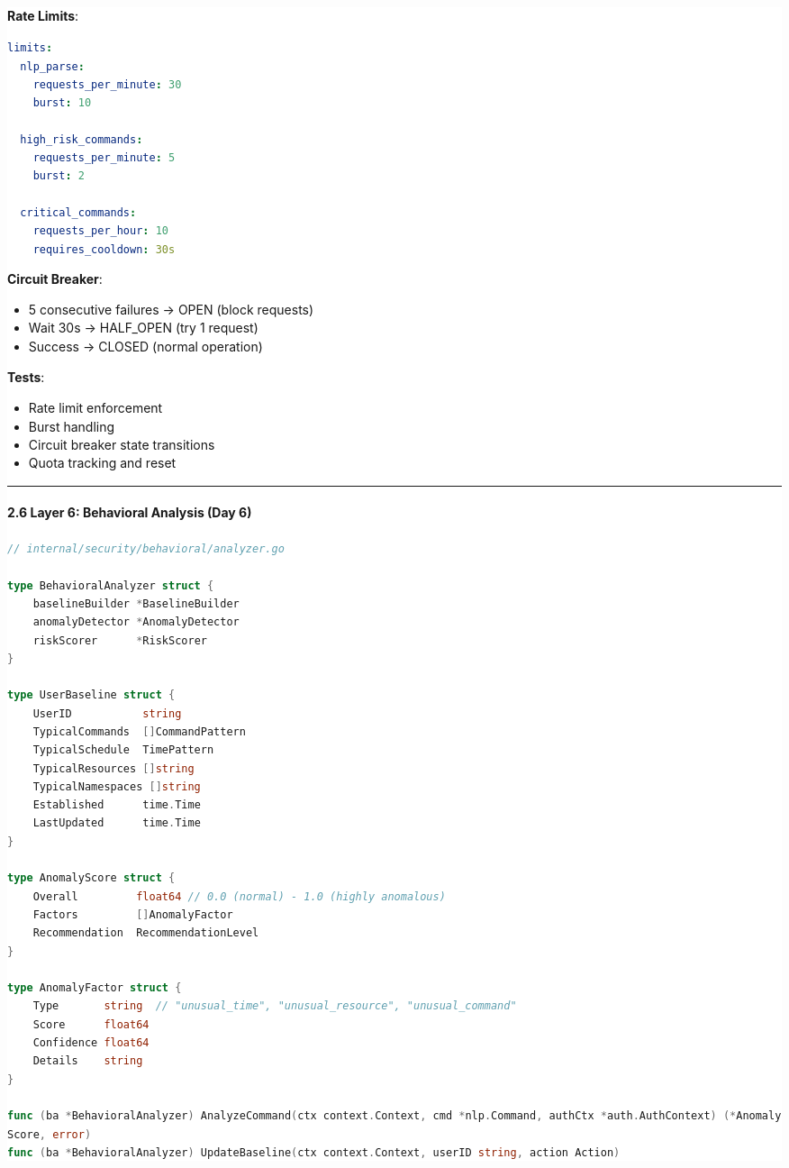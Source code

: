 **Rate Limits**:
```yaml
limits:
  nlp_parse:
    requests_per_minute: 30
    burst: 10
  
  high_risk_commands:
    requests_per_minute: 5
    burst: 2
    
  critical_commands:
    requests_per_hour: 10
    requires_cooldown: 30s
```

**Circuit Breaker**:
- 5 consecutive failures → OPEN (block requests)
- Wait 30s → HALF_OPEN (try 1 request)
- Success → CLOSED (normal operation)

**Tests**:
- Rate limit enforcement
- Burst handling
- Circuit breaker state transitions
- Quota tracking and reset

---

#### 2.6 Layer 6: Behavioral Analysis (Day 6)
```go
// internal/security/behavioral/analyzer.go

type BehavioralAnalyzer struct {
    baselineBuilder *BaselineBuilder
    anomalyDetector *AnomalyDetector
    riskScorer      *RiskScorer
}

type UserBaseline struct {
    UserID           string
    TypicalCommands  []CommandPattern
    TypicalSchedule  TimePattern
    TypicalResources []string
    TypicalNamespaces []string
    Established      time.Time
    LastUpdated      time.Time
}

type AnomalyScore struct {
    Overall         float64 // 0.0 (normal) - 1.0 (highly anomalous)
    Factors         []AnomalyFactor
    Recommendation  RecommendationLevel
}

type AnomalyFactor struct {
    Type       string  // "unusual_time", "unusual_resource", "unusual_command"
    Score      float64
    Confidence float64
    Details    string
}

func (ba *BehavioralAnalyzer) AnalyzeCommand(ctx context.Context, cmd *nlp.Command, authCtx *auth.AuthContext) (*AnomalyScore, error)
func (ba *BehavioralAnalyzer) UpdateBaseline(ctx context.Context, userID string, action Action)
```